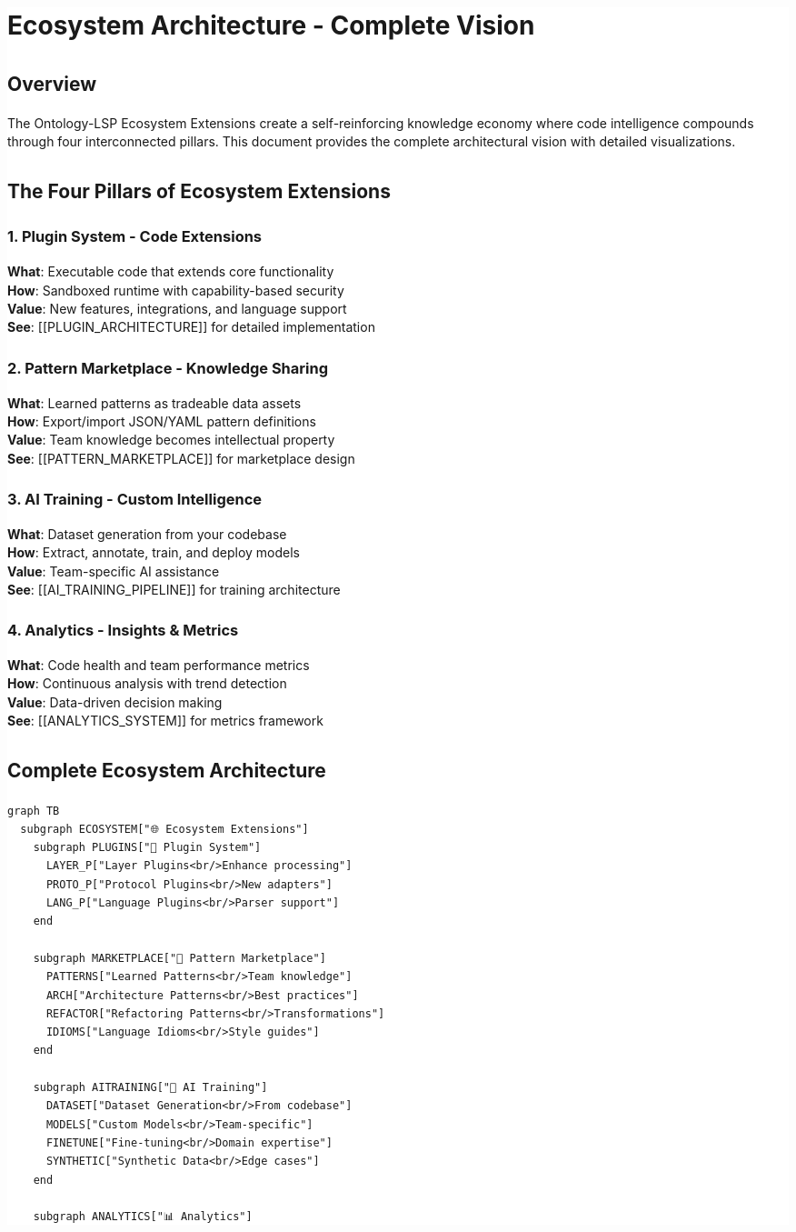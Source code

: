# Ecosystem Architecture - Complete Vision

## Overview

The Ontology-LSP Ecosystem Extensions create a self-reinforcing knowledge economy where code intelligence compounds through four interconnected pillars. This document provides the complete architectural vision with detailed visualizations.

## The Four Pillars of Ecosystem Extensions

### 1. Plugin System - Code Extensions
**What**: Executable code that extends core functionality  
**How**: Sandboxed runtime with capability-based security  
**Value**: New features, integrations, and language support  
**See**: [[PLUGIN_ARCHITECTURE]] for detailed implementation

### 2. Pattern Marketplace - Knowledge Sharing  
**What**: Learned patterns as tradeable data assets  
**How**: Export/import JSON/YAML pattern definitions  
**Value**: Team knowledge becomes intellectual property  
**See**: [[PATTERN_MARKETPLACE]] for marketplace design

### 3. AI Training - Custom Intelligence
**What**: Dataset generation from your codebase  
**How**: Extract, annotate, train, and deploy models  
**Value**: Team-specific AI assistance  
**See**: [[AI_TRAINING_PIPELINE]] for training architecture

### 4. Analytics - Insights & Metrics
**What**: Code health and team performance metrics  
**How**: Continuous analysis with trend detection  
**Value**: Data-driven decision making  
**See**: [[ANALYTICS_SYSTEM]] for metrics framework

## Complete Ecosystem Architecture

```mermaid
graph TB
  subgraph ECOSYSTEM["🌐 Ecosystem Extensions"]
    subgraph PLUGINS["🔌 Plugin System"]
      LAYER_P["Layer Plugins<br/>Enhance processing"]
      PROTO_P["Protocol Plugins<br/>New adapters"]
      LANG_P["Language Plugins<br/>Parser support"]
    end
    
    subgraph MARKETPLACE["🎯 Pattern Marketplace"]
      PATTERNS["Learned Patterns<br/>Team knowledge"]
      ARCH["Architecture Patterns<br/>Best practices"]
      REFACTOR["Refactoring Patterns<br/>Transformations"]
      IDIOMS["Language Idioms<br/>Style guides"]
    end
    
    subgraph AITRAINING["🤖 AI Training"]
      DATASET["Dataset Generation<br/>From codebase"]
      MODELS["Custom Models<br/>Team-specific"]
      FINETUNE["Fine-tuning<br/>Domain expertise"]
      SYNTHETIC["Synthetic Data<br/>Edge cases"]
    end
    
    subgraph ANALYTICS["📊 Analytics"]
```